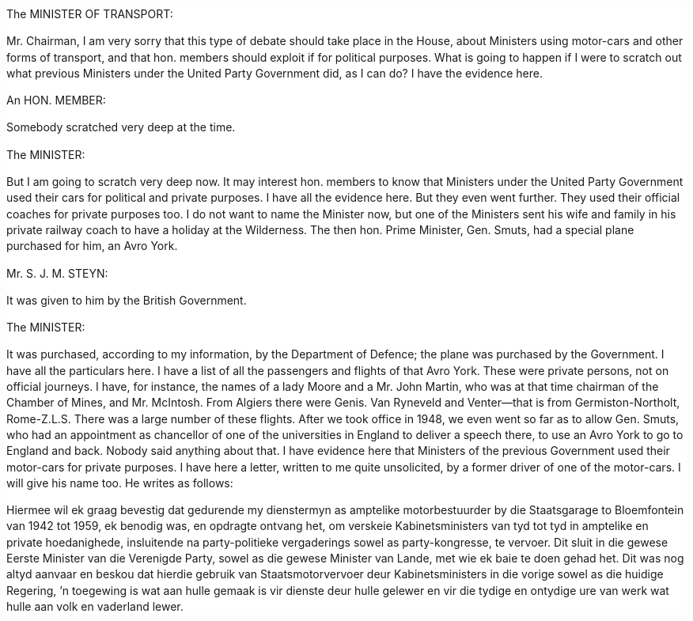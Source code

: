 </speech>

<speech by="#minister_of_transport">

<from>The <person refersTo="hansard_za">MINISTER OF TRANSPORT</person>:</from>

<p>Mr. Chairman, I am very sorry that this type of debate should take place in the House, about Ministers using motor-cars and other forms of transport, and that hon. members should exploit if for political purposes. What is going to happen if I were to scratch out what previous Ministers under the United Party Government did, as I can do&#x003F; I have the evidence here.</p>

</speech>

<speech by="#hon_member">

<from>An <person refersTo="hansard_za">HON. MEMBER</person>:</from>

<p>Somebody scratched very deep at the time.</p>

</speech>

<speech by="#minister">

<from>The <person refersTo="hansard_za">MINISTER</person>:</from>

<p>But I am going to scratch very deep now. It may interest hon. members to know that Ministers under the United Party Government used their cars for political and private purposes. I have all the evidence here. But they even went further. They used their official coaches for private purposes too. I do not want to name the Minister now, but one of the Ministers sent his wife and family in his private railway coach to have a holiday at the Wilderness. The then hon. Prime Minister, Gen. Smuts, had a special plane purchased for him, an Avro York.</p>

</speech>

<speech by="#steyn">

<from>Mr. <person refersTo="hansard_za">S. J. M. STEYN</person>:</from>

<p>It was given to him by the British Government.</p>

</speech>

<speech by="#minister">

<from>The <person refersTo="hansard_za">MINISTER</person>:</from>

<p>It was purchased, according to my information, by the Department of Defence; the plane was purchased by the Government. I have all the particulars here. I have a list of all the passengers and flights of that Avro York. These were private persons, not on official journeys. I have, for instance, the names of a lady Moore and a Mr. John Martin, who was at that time chairman of the Chamber of Mines, and Mr. McIntosh. From Algiers there were Genis. Van Ryneveld and Venter&#x2014;that is from Germiston-Northolt, Rome-Z.L.S. There was a large number of these flights. After we took office in 1948, we even went so far as to allow Gen. Smuts, who had an appointment as chancellor of one of the universities in England to deliver a speech there, to use an Avro York to go to England and back. Nobody said anything about that. I have evidence here that Ministers of the previous Government used their motor-cars for private purposes. I have here a letter, written to me quite unsolicited, by a former driver of one of the motor-cars. I will give his name too. He writes as follows:</p>

<block name="quote">Hiermee wil ek graag bevestig dat gedurende my dienstermyn as amptelike motorbestuurder by die Staatsgarage to Bloemfontein van 1942 tot 1959, ek benodig was, en opdragte ontvang het, om verskeie Kabinetsministers van tyd tot tyd in amptelike en private hoedanighede, insluitende na party-politieke vergaderings sowel as party-kongresse, te vervoer. Dit sluit in die gewese Eerste Minister van die Verenigde Party, sowel as die gewese Minister van Lande, met wie ek baie te doen gehad het. Dit was nog altyd aanvaar en beskou dat hierdie gebruik van Staatsmotorvervoer deur Kabinetsministers in die vorige sowel as die <span class="col_4403-4404" refersTo="page_0755"/>huidige Regering, &#x2019;n toegewing is wat aan hulle gemaak is vir dienste deur hulle gelewer en vir die tydige en ontydige ure van werk wat hulle aan volk en vaderland lewer.</block>
